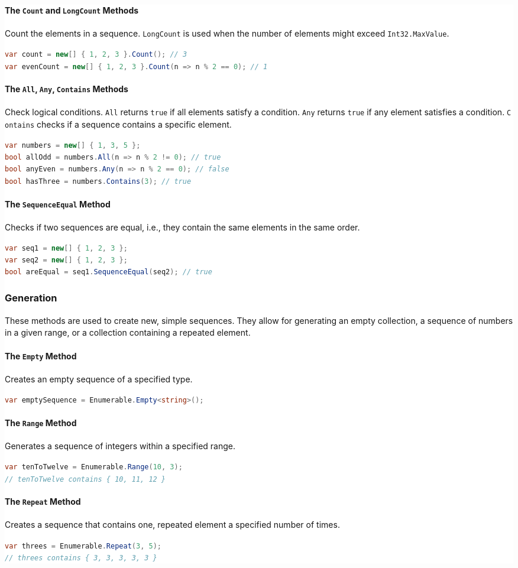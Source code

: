 #### The `Count` and `LongCount` Methods

Count the elements in a sequence. `LongCount` is used when the number of elements might exceed `Int32.MaxValue`.

```csharp
var count = new[] { 1, 2, 3 }.Count(); // 3
var evenCount = new[] { 1, 2, 3 }.Count(n => n % 2 == 0); // 1
```

#### The `All`, `Any`, `Contains` Methods

Check logical conditions. `All` returns `true` if all elements satisfy a condition. `Any` returns `true` if any element satisfies a condition. `Contains` checks if a sequence contains a specific element.

```csharp
var numbers = new[] { 1, 3, 5 };
bool allOdd = numbers.All(n => n % 2 != 0); // true
bool anyEven = numbers.Any(n => n % 2 == 0); // false
bool hasThree = numbers.Contains(3); // true
```

#### The `SequenceEqual` Method

Checks if two sequences are equal, i.e., they contain the same elements in the same order.

```csharp
var seq1 = new[] { 1, 2, 3 };
var seq2 = new[] { 1, 2, 3 };
bool areEqual = seq1.SequenceEqual(seq2); // true
```

### Generation

These methods are used to create new, simple sequences. They allow for generating an empty collection, a sequence of numbers in a given range, or a collection containing a repeated element.

#### The `Empty` Method

Creates an empty sequence of a specified type.

```csharp
var emptySequence = Enumerable.Empty<string>();
```

#### The `Range` Method

Generates a sequence of integers within a specified range.

```csharp
var tenToTwelve = Enumerable.Range(10, 3);
// tenToTwelve contains { 10, 11, 12 }
```

#### The `Repeat` Method

Creates a sequence that contains one, repeated element a specified number of times.
```csharp
var threes = Enumerable.Repeat(3, 5);
// threes contains { 3, 3, 3, 3, 3 }
```
